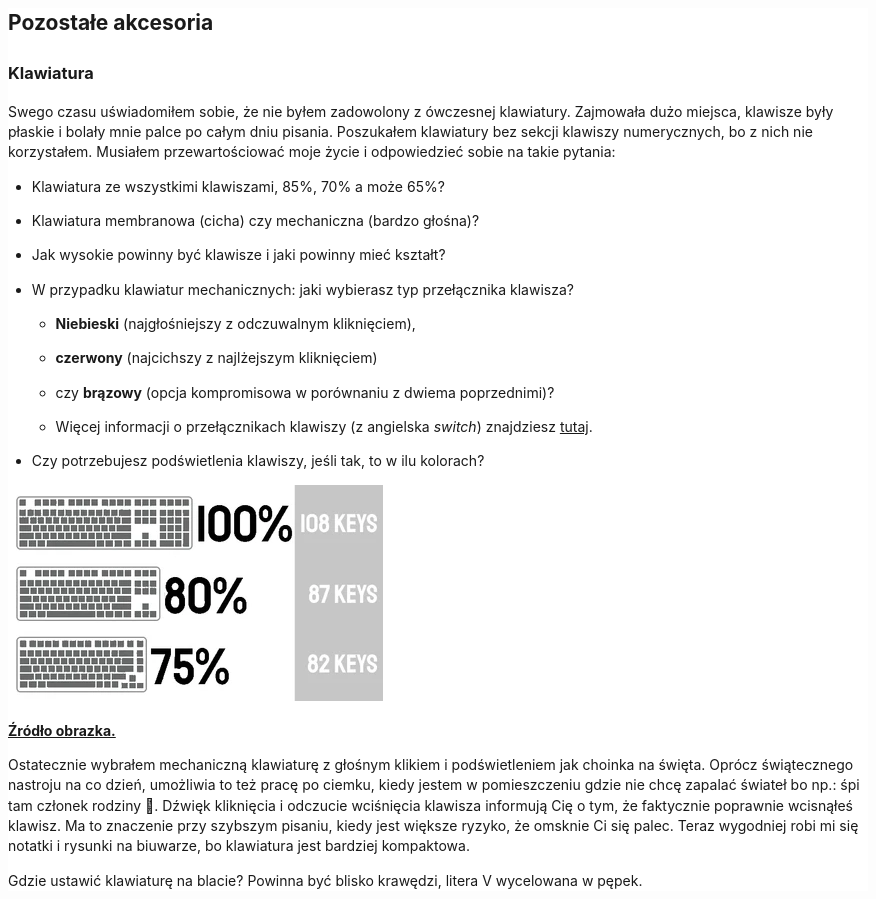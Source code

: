 ## Pozostałe akcesoria

### Klawiatura

Swego czasu uświadomiłem sobie, że nie byłem zadowolony z ówczesnej klawiatury.
Zajmowała dużo miejsca, klawisze były płaskie i bolały mnie palce po całym dniu
pisania. Poszukałem klawiatury bez sekcji klawiszy numerycznych, bo z nich nie
korzystałem. Musiałem przewartościować moje życie i odpowiedzieć sobie na takie
pytania:

- Klawiatura ze wszystkimi klawiszami, 85%, 70% a może 65%?
- Klawiatura membranowa (cicha) czy mechaniczna (bardzo głośna)?
- Jak wysokie powinny być klawisze i jaki powinny mieć kształt?
- W przypadku klawiatur mechanicznych: jaki wybierasz typ przełącznika klawisza?

  - **Niebieski** (najgłośniejszy z odczuwalnym kliknięciem),

  - **czerwony** (najcichszy z najlżejszym kliknięciem)

  - czy **brązowy** (opcja kompromisowa w porównaniu z dwiema poprzednimi)?

  - Więcej informacji o przełącznikach klawiszy (z angielska _switch_)
    znajdziesz
    [tutaj](https://www.pcmag.com/explainers/guide-to-mechanical-key-switches-which-kind-is-right-for-you).

- Czy potrzebujesz podświetlenia klawiszy, jeśli tak, to w ilu kolorach?

![Porównanie klawiatur w zależności od liczby klawiszy. 108 klawiszy to 100%, 87 klawiszy to 80%, 82 klawisze to 75%.](images/upload_0006.png)

**[Źródło obrazka.](https://goblintechkeys.com/blogs/news/type-of-keyboard-and-sizes)**

Ostatecznie wybrałem mechaniczną klawiaturę z głośnym klikiem i podświetleniem
jak choinka na święta. Oprócz świątecznego nastroju na co dzień, umożliwia to
też pracę po ciemku, kiedy jestem w pomieszczeniu gdzie nie chcę zapalać świateł
bo np.: śpi tam członek rodziny 🙂. Dźwięk kliknięcia i odczucie wciśnięcia
klawisza informują Cię o tym, że faktycznie poprawnie wcisnąłeś klawisz. Ma to
znaczenie przy szybszym pisaniu, kiedy jest większe ryzyko, że omsknie Ci się
palec. Teraz wygodniej robi mi się notatki i rysunki na biuwarze, bo klawiatura
jest bardziej kompaktowa.

Gdzie ustawić klawiaturę na blacie? Powinna być blisko krawędzi, litera V
wycelowana w pępek.
